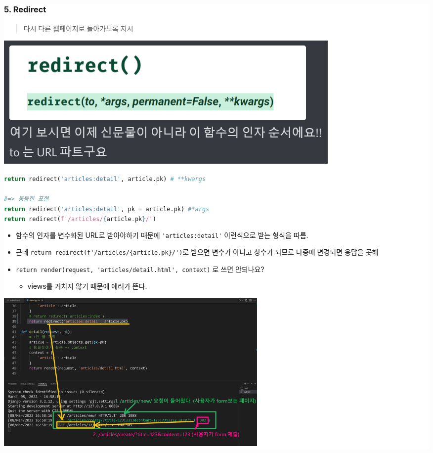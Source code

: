   

### 5. Redirect

> 다시 다른 웹페이지로 돌아가도록 지시

![image-20220309012420931](0308%20Model.assets/image-20220309012420931.png)

```python
return redirect('articles:detail', article.pk) # **kwargs

#=> 동등한 표현 
return redirect('articles:detail', pk = article.pk) #*args
return redirect(f'/articles/{article.pk}/')
```

- 함수의 인자를 변수화된 URL로 받아야하기 때문에 `'articles:detail'` 이런식으로 받는 형식을 따름.

- 근데 `return redirect(f'/articles/{article.pk}/')`로 받으면 변수가 아니고 상수가 되므로 나중에 변경되면 응답을 못해 

- `return render(request, 'articles/detail.html', context)` 로 쓰면 안되나요?
  - views를 거치지 않기 때문에 에러가 뜬다.

<img src="0308%20Model.assets/image-20220308231225527.png" alt="image-20220308231225527" style="zoom:50%;" />
